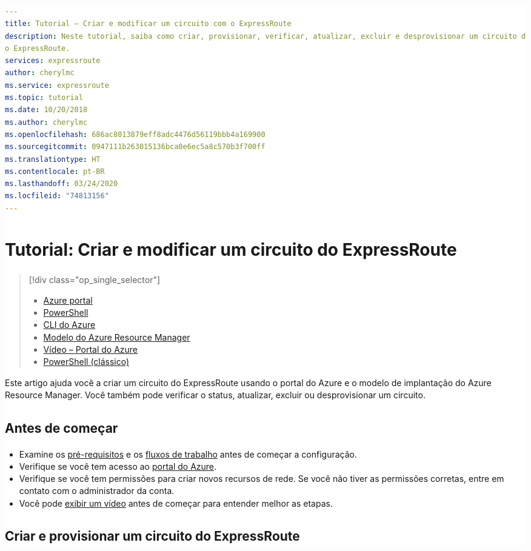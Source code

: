 ```yaml
---
title: Tutorial – Criar e modificar um circuito com o ExpressRoute
description: Neste tutorial, saiba como criar, provisionar, verificar, atualizar, excluir e desprovisionar um circuito do ExpressRoute.
services: expressroute
author: cherylmc
ms.service: expressroute
ms.topic: tutorial
ms.date: 10/20/2018
ms.author: cherylmc
ms.openlocfilehash: 686ac8013879eff8adc4476d56119bbb4a169900
ms.sourcegitcommit: 0947111b263015136bca0e6ec5a8c570b3f700ff
ms.translationtype: HT
ms.contentlocale: pt-BR
ms.lasthandoff: 03/24/2020
ms.locfileid: "74813156"
---
```

# <a name="tutorial-create-and-modify-an-expressroute-circuit"></a>Tutorial: Criar e modificar um circuito do ExpressRoute

> [!div class="op_single_selector"]
> * [Azure portal](expressroute-howto-circuit-portal-resource-manager.md)
> * [PowerShell](expressroute-howto-circuit-arm.md)
> * [CLI do Azure](howto-circuit-cli.md)
> * [Modelo do Azure Resource Manager](expressroute-howto-circuit-resource-manager-template.md)
> * [Vídeo – Portal do Azure](https://azure.microsoft.com/documentation/videos/azure-expressroute-how-to-create-an-expressroute-circuit)
> * [PowerShell (clássico)](expressroute-howto-circuit-classic.md)
>

Este artigo ajuda você a criar um circuito do ExpressRoute usando o portal do Azure e o modelo de implantação do Azure Resource Manager. Você também pode verificar o status, atualizar, excluir ou desprovisionar um circuito.

## <a name="before-you-begin"></a>Antes de começar

* Examine os [pré-requisitos](expressroute-prerequisites.md) e os [fluxos de trabalho](expressroute-workflows.md) antes de começar a configuração.
* Verifique se você tem acesso ao [portal do Azure](https://portal.azure.com).
* Verifique se você tem permissões para criar novos recursos de rede. Se você não tiver as permissões corretas, entre em contato com o administrador da conta.
* Você pode [exibir um vídeo](https://azure.microsoft.com/documentation/videos/azure-expressroute-how-to-create-an-expressroute-circuit) antes de começar para entender melhor as etapas.

## <a name="create-and-provision-an-expressroute-circuit"></a><a name="create"></a>Criar e provisionar um circuito do ExpressRoute
